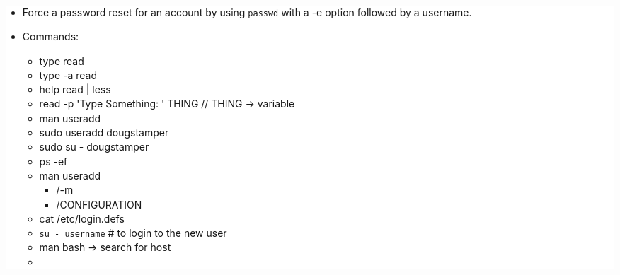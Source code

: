 - Force a password reset for an account by using `passwd` with a -e option followed by a username.

- Commands:
    - type read
    - type -a read
    - help read | less
    - read -p 'Type Something: ' THING     // THING -> variable
    - man useradd
    - sudo useradd dougstamper
    - sudo su - dougstamper 
    - ps -ef
    - man useradd
        - /-m
        - /CONFIGURATION
    - cat /etc/login.defs
    - `su - username`      # to login to the new user
    - man bash -> search for host
    - 
